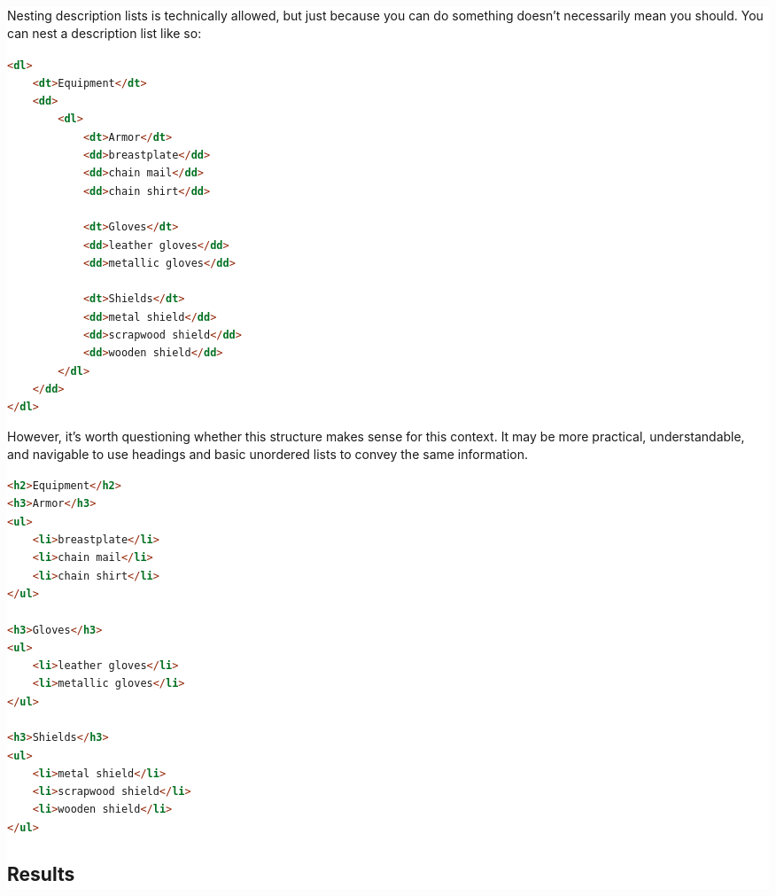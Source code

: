 Nesting description lists is technically allowed, but just because you can do something doesn’t necessarily mean you should. You can nest a description list like so:

```html
<dl>
	<dt>Equipment</dt>
	<dd>
		<dl>
			<dt>Armor</dt>
			<dd>breastplate</dd>
			<dd>chain mail</dd>
			<dd>chain shirt</dd>
	
			<dt>Gloves</dt>
			<dd>leather gloves</dd>
			<dd>metallic gloves</dd>
	
			<dt>Shields</dt>
			<dd>metal shield</dd>
			<dd>scrapwood shield</dd>
			<dd>wooden shield</dd>
		</dl>
	</dd>
</dl>
```

However, it’s worth questioning whether this structure makes sense for this context. It may be more practical, understandable, and navigable to use headings and basic unordered lists to convey the same information.

```html
<h2>Equipment</h2>
<h3>Armor</h3>
<ul>
	<li>breastplate</li>
	<li>chain mail</li>
	<li>chain shirt</li>
</ul>

<h3>Gloves</h3>
<ul>
	<li>leather gloves</li>
	<li>metallic gloves</li>
</ul>

<h3>Shields</h3>
<ul>
	<li>metal shield</li>
	<li>scrapwood shield</li>
	<li>wooden shield</li>
</ul>
```

## Results
